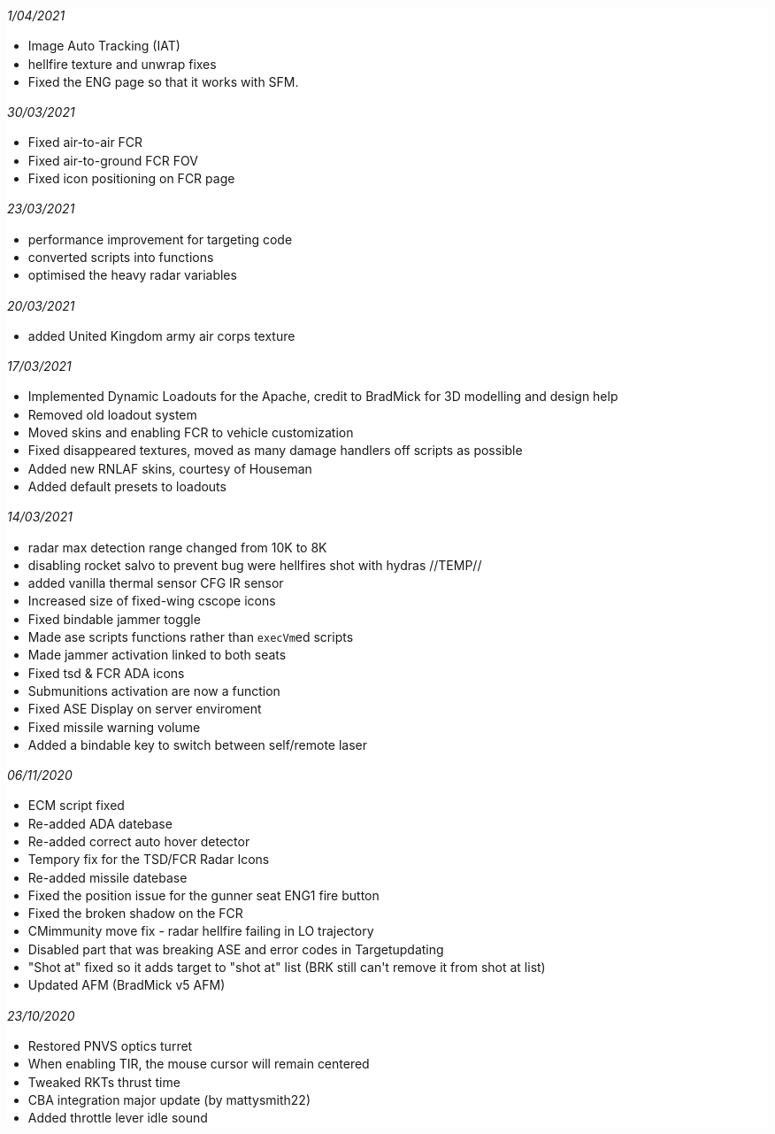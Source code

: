 *1/04/2021*
- Image Auto Tracking (IAT)
- hellfire texture and unwrap fixes
- Fixed the ENG page so that it works with SFM.

*30/03/2021*
- Fixed air-to-air FCR
- Fixed air-to-ground FCR FOV
- Fixed icon positioning on FCR page

*23/03/2021*
- performance improvement for targeting code
- converted scripts into functions
- optimised the heavy radar variables

*20/03/2021*
- added United Kingdom army air corps texture

*17/03/2021*
- Implemented Dynamic Loadouts for the Apache, credit to BradMick for 3D modelling and design help
- Removed old loadout system
- Moved skins and enabling FCR to vehicle customization
- Fixed disappeared textures, moved as many damage handlers off scripts as possible
- Added new RNLAF skins, courtesy of Houseman
- Added default presets to loadouts

*14/03/2021*
- radar max detection range changed from 10K to 8K
- disabling rocket salvo to prevent bug were hellfires shot with hydras //TEMP//
- added vanilla thermal sensor CFG IR sensor
- Increased size of fixed-wing cscope icons
- Fixed bindable jammer toggle
- Made ase scripts functions rather than `execVm`ed scripts
- Made jammer activation linked to both seats
- Fixed tsd & FCR ADA icons
- Submunitions activation are now a function
- Fixed ASE Display on server enviroment
- Fixed missile warning volume
- Added a bindable key to switch between self/remote laser

*06/11/2020*
- ECM script fixed
- Re-added ADA datebase
- Re-added correct auto hover detector
- Tempory fix for the TSD/FCR Radar Icons
- Re-added missile datebase
- Fixed the position issue for the gunner seat ENG1 fire button
- Fixed the broken shadow on the FCR
- CMimmunity move fix - radar hellfire failing in LO trajectory
- Disabled part that was breaking ASE and error codes in Targetupdating 
- "Shot at" fixed so it adds target to "shot at" list (BRK still can't remove it from shot at list)
- Updated AFM (BradMick v5 AFM)

*23/10/2020*
- Restored PNVS optics turret
- When enabling TIR, the mouse cursor will remain centered
- Tweaked RKTs thrust time
- CBA integration major update (by mattysmith22) 
- Added throttle lever idle sound
